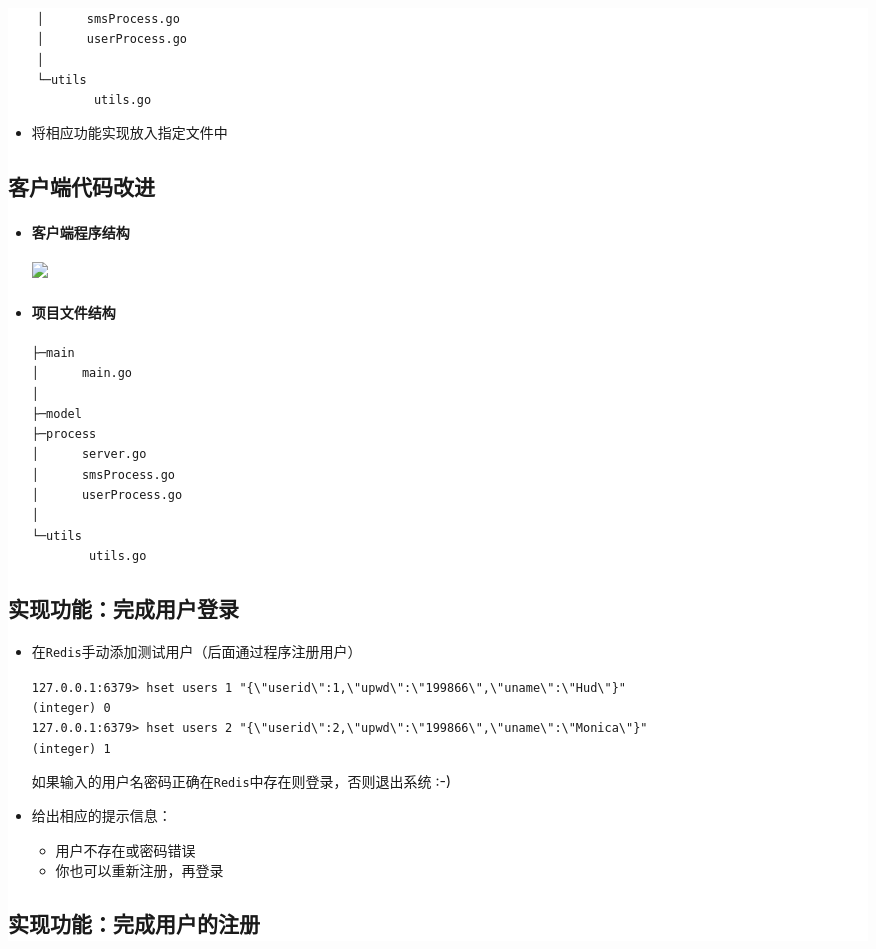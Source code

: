   ```s
      │      smsProcess.go
      │      userProcess.go
      │
      └─utils
              utils.go
  ```

- 将相应功能实现放入指定文件中



## 客户端代码改进

- #### **客户端程序结构**

  ![](F:\GoProject\pro_connection\pics\client.png)

- #### 项目文件结构

  ```s
  ├─main
  │      main.go
  │
  ├─model
  ├─process
  │      server.go
  │      smsProcess.go
  │      userProcess.go
  │
  └─utils
          utils.go
  ```





## 实现功能：完成用户登录

- 在`Redis`手动添加测试用户（后面通过程序注册用户）

  ```
  127.0.0.1:6379> hset users 1 "{\"userid\":1,\"upwd\":\"199866\",\"uname\":\"Hud\"}"
  (integer) 0
  127.0.0.1:6379> hset users 2 "{\"userid\":2,\"upwd\":\"199866\",\"uname\":\"Monica\"}"
  (integer) 1
  ```

  如果输入的用户名密码正确在`Redis`中存在则登录，否则退出系统 :-)

- 给出相应的提示信息：
  - 用户不存在或密码错误
  - 你也可以重新注册，再登录



## 实现功能：完成用户的注册

